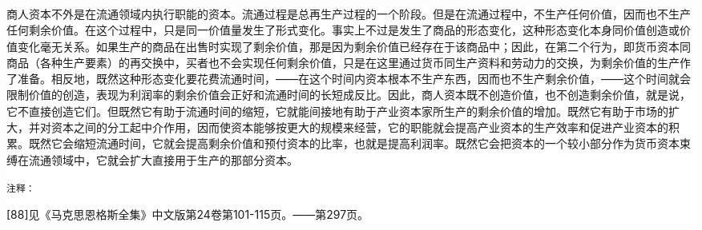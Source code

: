 商人资本不外是在流通领域内执行职能的资本。流通过程是总再生产过程的一个阶段。但是在流通过程中，不生产任何价值，因而也不生产任何剩余价值。在这个过程中，只是同一价值量发生了形式变化。事实上不过是发生了商品的形态变化，这种形态变化本身同价值创造或价值变化毫无关系。如果生产的商品在出售时实现了剩余价值，那是因为剩余价值已经存在于该商品中；因此，在第二个行为，即货币资本同商品（各种生产要素）的再交换中，买者也不会实现任何剩余价值，只是在这里通过货币同生产资料和劳动力的交换，为剩余价值的生产作了准备。相反地，既然这种形态变化要花费流通时间，——在这个时间内资本根本不生产东西，因而也不生产剩余价值，——这个时间就会限制价值的创造，表现为利润率的剩余价值会正好和流通时间的长短成反比。因此，商人资本既不创造价值，也不创造剩余价值，就是说，它不直接创造它们。但既然它有助于流通时间的缩短，它就能间接地有助于产业资本家所生产的剩余价值的增加。既然它有助于市场的扩大，并对资本之间的分工起中介作用，因而使资本能够按更大的规模来经营，它的职能就会提高产业资本的生产效率和促进产业资本的积累。既然它会缩短流通时间，它就会提高剩余价值和预付资本的比率，也就是提高利润率。既然它会把资本的一个较小部分作为货币资本束缚在流通领域中，它就会扩大直接用于生产的那部分资本。  
  


`注释：`  
  
[88]见《马克思恩格斯全集》中文版第24卷第101-115页。——第297页。  

